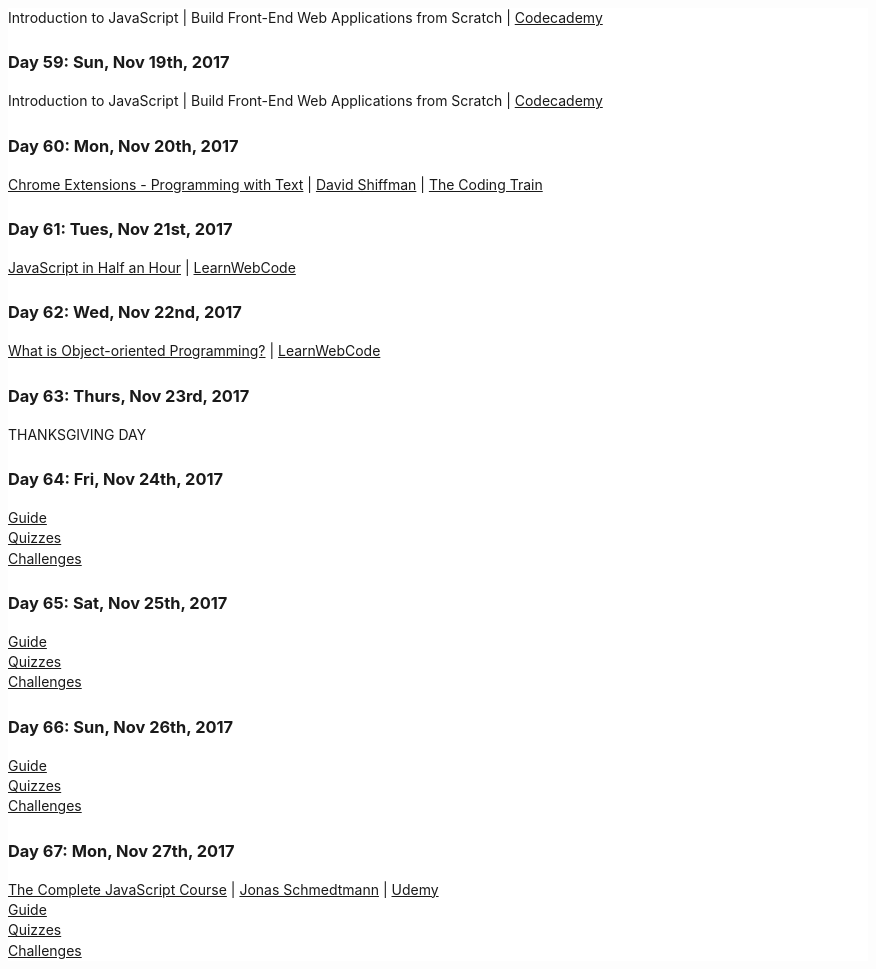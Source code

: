 Introduction to JavaScript | Build Front-End Web Applications from Scratch | [Codecademy](https://codecademy.com)

### Day 59: Sun, Nov 19th, 2017

Introduction to JavaScript | Build Front-End Web Applications from Scratch | [Codecademy](https://codecademy.com)

### Day 60: Mon, Nov 20th, 2017

[Chrome Extensions - Programming with Text](https://youtube.com/playlist?list=PLRqwX-V7Uu6bL9VOMT65ahNEri9uqLWfS) | [David Shiffman](https://shiffman.net/a2z/chrome-ext) | [The Coding Train](https://youtube.com/user/shiffman)

### Day 61: Tues, Nov 21st, 2017

[JavaScript in Half an Hour](https://youtube.com/watch?v=zPHerhks2Vg) | [LearnWebCode](https://youtube.com/user/LearnWebCode)

### Day 62: Wed, Nov 22nd, 2017

[What is Object-oriented Programming?](https://youtube.com/watch?v=rlLuL3jYLvA) | [LearnWebCode](https://youtube.com/user/LearnWebCode)

### Day 63: Thurs, Nov 23rd, 2017

THANKSGIVING DAY

### Day 64: Fri, Nov 24th, 2017

[Guide](https://github.com/joelljones/guide)  
[Quizzes](https://github.com/joelljones/quizzes)  
[Challenges](https://github.com/joelljones/challenges)

### Day 65: Sat, Nov 25th, 2017

[Guide](https://github.com/joelljones/guide)  
[Quizzes](https://github.com/joelljones/quizzes)  
[Challenges](https://github.com/joelljones/challenges)

### Day 66: Sun, Nov 26th, 2017

[Guide](https://github.com/joelljones/guide)  
[Quizzes](https://github.com/joelljones/quizzes)  
[Challenges](https://github.com/joelljones/challenges)

### Day 67: Mon, Nov 27th, 2017

[The Complete JavaScript Course](https://udemy.com/the-complete-javascript-course) | [Jonas Schmedtmann](https://codingheroes.io) | [Udemy](https://udemy.com)  
[Guide](https://github.com/joelljones/guide)  
[Quizzes](https://github.com/joelljones/quizzes)  
[Challenges](https://github.com/joelljones/challenges)
